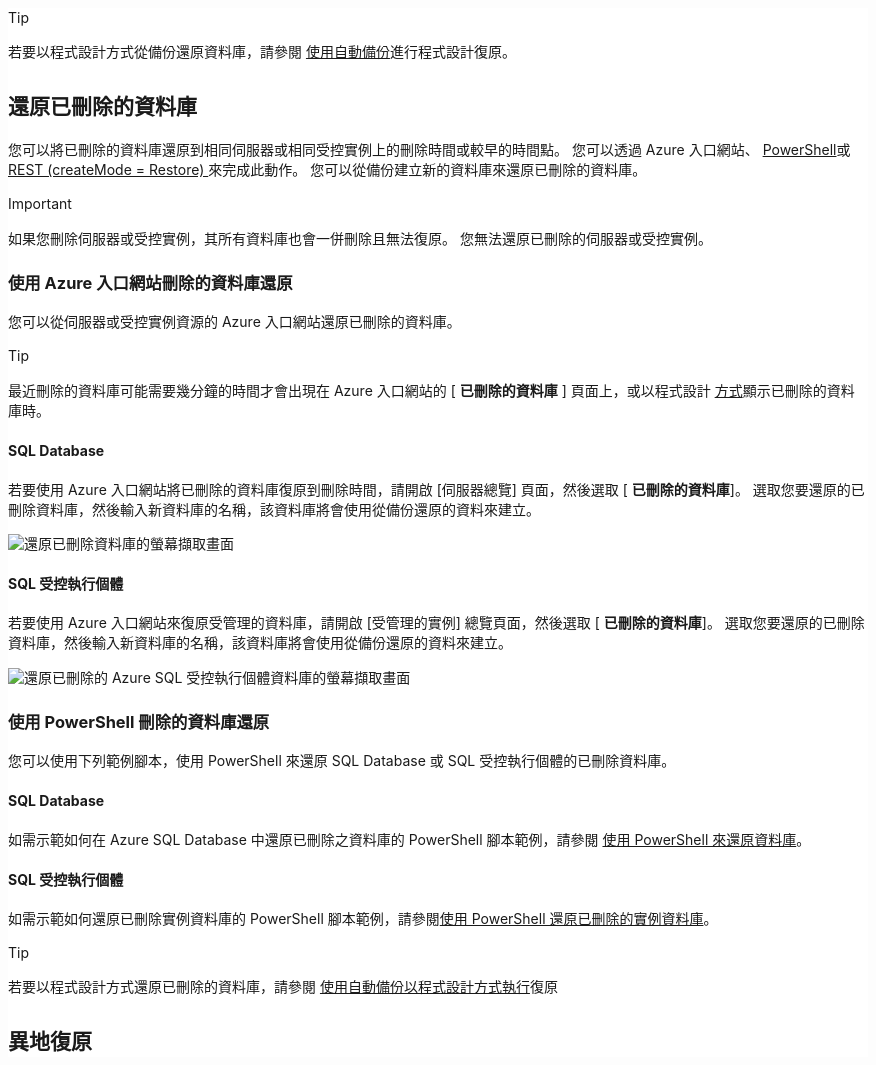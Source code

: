 > [!TIP]
> 若要以程式設計方式從備份還原資料庫，請參閱 [使用自動備份](recovery-using-backups.md)進行程式設計復原。

## <a name="deleted-database-restore"></a>還原已刪除的資料庫

您可以將已刪除的資料庫還原到相同伺服器或相同受控實例上的刪除時間或較早的時間點。 您可以透過 Azure 入口網站、 [PowerShell](/powershell/module/az.sql/restore-azsqldatabase)或 [REST (createMode = Restore) ](/rest/api/sql/databases/createorupdate)來完成此動作。 您可以從備份建立新的資料庫來還原已刪除的資料庫。

> [!IMPORTANT]
> 如果您刪除伺服器或受控實例，其所有資料庫也會一併刪除且無法復原。 您無法還原已刪除的伺服器或受控實例。

### <a name="deleted-database-restore-by-using-the-azure-portal"></a>使用 Azure 入口網站刪除的資料庫還原

您可以從伺服器或受控實例資源的 Azure 入口網站還原已刪除的資料庫。

> [!TIP]
> 最近刪除的資料庫可能需要幾分鐘的時間才會出現在 Azure 入口網站的 [ **已刪除的資料庫** ] 頁面上，或以程式設計 [方式](#programmatic-recovery-using-automated-backups)顯示已刪除的資料庫時。

#### <a name="sql-database"></a>SQL Database

若要使用 Azure 入口網站將已刪除的資料庫復原到刪除時間，請開啟 [伺服器總覽] 頁面，然後選取 [ **已刪除的資料庫**]。 選取您要還原的已刪除資料庫，然後輸入新資料庫的名稱，該資料庫將會使用從備份還原的資料來建立。

  ![還原已刪除資料庫的螢幕擷取畫面](./media/recovery-using-backups/restore-deleted-sql-database-annotated.png)

#### <a name="sql-managed-instance"></a>SQL 受控執行個體

若要使用 Azure 入口網站來復原受管理的資料庫，請開啟 [受管理的實例] 總覽頁面，然後選取 [ **已刪除的資料庫**]。 選取您要還原的已刪除資料庫，然後輸入新資料庫的名稱，該資料庫將會使用從備份還原的資料來建立。

  ![還原已刪除的 Azure SQL 受控執行個體資料庫的螢幕擷取畫面](./media/recovery-using-backups/restore-deleted-sql-managed-instance-annotated.png)

### <a name="deleted-database-restore-by-using-powershell"></a>使用 PowerShell 刪除的資料庫還原

您可以使用下列範例腳本，使用 PowerShell 來還原 SQL Database 或 SQL 受控執行個體的已刪除資料庫。

#### <a name="sql-database"></a>SQL Database

如需示範如何在 Azure SQL Database 中還原已刪除之資料庫的 PowerShell 腳本範例，請參閱 [使用 PowerShell 來還原資料庫](scripts/restore-database-powershell.md)。

#### <a name="sql-managed-instance"></a>SQL 受控執行個體

如需示範如何還原已刪除實例資料庫的 PowerShell 腳本範例，請參閱[使用 PowerShell 還原已刪除的實例資料庫](../managed-instance/point-in-time-restore.md#restore-a-deleted-database)。

> [!TIP]
> 若要以程式設計方式還原已刪除的資料庫，請參閱 [使用自動備份以程式設計方式執行](recovery-using-backups.md)復原

## <a name="geo-restore"></a>異地復原
